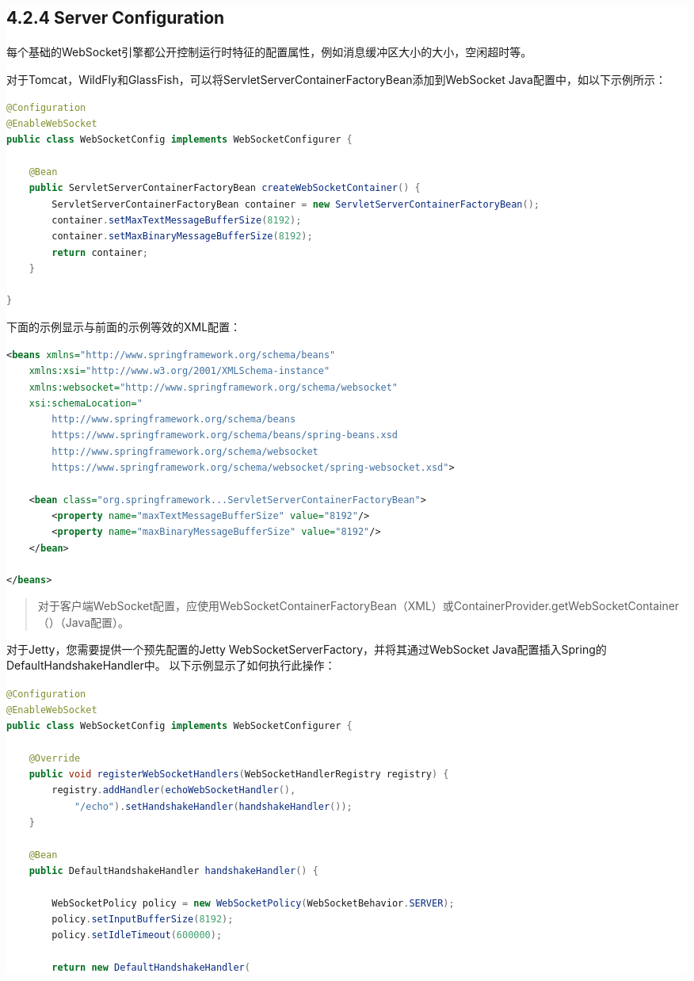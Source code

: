 ## 4.2.4 Server Configuration

每个基础的WebSocket引擎都公开控制运行时特征的配置属性，例如消息缓冲区大小的大小，空闲超时等。

对于Tomcat，WildFly和GlassFish，可以将ServletServerContainerFactoryBean添加到WebSocket Java配置中，如以下示例所示：

~~~java
@Configuration
@EnableWebSocket
public class WebSocketConfig implements WebSocketConfigurer {

    @Bean
    public ServletServerContainerFactoryBean createWebSocketContainer() {
        ServletServerContainerFactoryBean container = new ServletServerContainerFactoryBean();
        container.setMaxTextMessageBufferSize(8192);
        container.setMaxBinaryMessageBufferSize(8192);
        return container;
    }

}
~~~

下面的示例显示与前面的示例等效的XML配置：

~~~xml
<beans xmlns="http://www.springframework.org/schema/beans"
    xmlns:xsi="http://www.w3.org/2001/XMLSchema-instance"
    xmlns:websocket="http://www.springframework.org/schema/websocket"
    xsi:schemaLocation="
        http://www.springframework.org/schema/beans
        https://www.springframework.org/schema/beans/spring-beans.xsd
        http://www.springframework.org/schema/websocket
        https://www.springframework.org/schema/websocket/spring-websocket.xsd">

    <bean class="org.springframework...ServletServerContainerFactoryBean">
        <property name="maxTextMessageBufferSize" value="8192"/>
        <property name="maxBinaryMessageBufferSize" value="8192"/>
    </bean>

</beans>
~~~

>对于客户端WebSocket配置，应使用WebSocketContainerFactoryBean（XML）或ContainerProvider.getWebSocketContainer（）（Java配置）。

对于Jetty，您需要提供一个预先配置的Jetty WebSocketServerFactory，并将其通过WebSocket Java配置插入Spring的DefaultHandshakeHandler中。 以下示例显示了如何执行此操作：

~~~java
@Configuration
@EnableWebSocket
public class WebSocketConfig implements WebSocketConfigurer {

    @Override
    public void registerWebSocketHandlers(WebSocketHandlerRegistry registry) {
        registry.addHandler(echoWebSocketHandler(),
            "/echo").setHandshakeHandler(handshakeHandler());
    }

    @Bean
    public DefaultHandshakeHandler handshakeHandler() {

        WebSocketPolicy policy = new WebSocketPolicy(WebSocketBehavior.SERVER);
        policy.setInputBufferSize(8192);
        policy.setIdleTimeout(600000);

        return new DefaultHandshakeHandler(
~~~